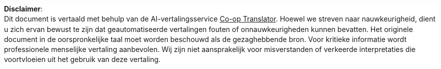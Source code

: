 
**Disclaimer**:  
Dit document is vertaald met behulp van de AI-vertalingsservice [Co-op Translator](https://github.com/Azure/co-op-translator). Hoewel we streven naar nauwkeurigheid, dient u zich ervan bewust te zijn dat geautomatiseerde vertalingen fouten of onnauwkeurigheden kunnen bevatten. Het originele document in de oorspronkelijke taal moet worden beschouwd als de gezaghebbende bron. Voor kritieke informatie wordt professionele menselijke vertaling aanbevolen. Wij zijn niet aansprakelijk voor misverstanden of verkeerde interpretaties die voortvloeien uit het gebruik van deze vertaling.